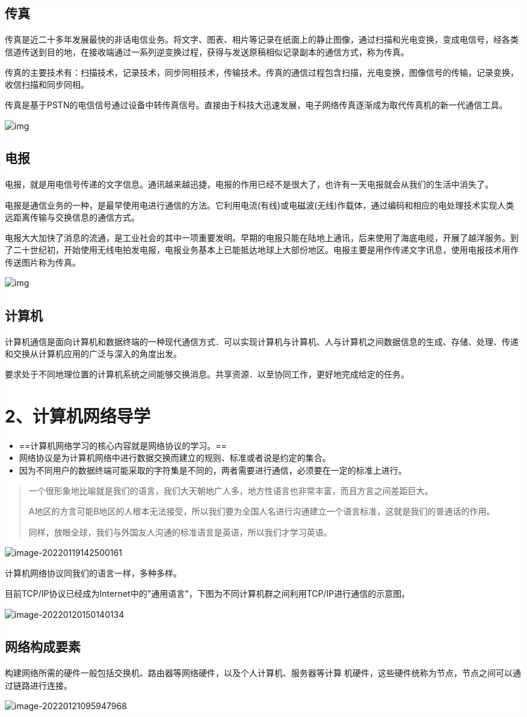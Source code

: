 ## 传真

传真是近二十多年发展最快的非话电信业务。将文字、图表、相片等记录在纸面上的静止图像，通过扫描和光电变换，变成电信号，经各类信道传送到目的地，在接收端通过一系列逆变换过程，获得与发送原稿相似记录副本的通信方式，称为传真。

传真的主要技术有：扫描技术，记录技术，同步同相技术，传输技术。传真的通信过程包含扫描，光电变换，图像信号的传输，记录变换，收信扫描和同步同相。

传真是基于PSTN的电信信号通过设备中转传真信号。直接由于科技大迅速发展，电子网络传真逐渐成为取代传真机的新一代通信工具。

![img](http://book.bikongge.com/sre/2024-linux/2.gif)

## 电报

电报，就是用电信号传递的文字信息。通讯越来越迅捷，电报的作用已经不是很大了，也许有一天电报就会从我们的生活中消失了。

电报是通信业务的一种，是最早使用电进行通信的方法。它利用电流(有线)或电磁波(无线)作载体，通过编码和相应的电处理技术实现人类远距离传输与交换信息的通信方式。

电报大大加快了消息的流通，是工业社会的其中一项重要发明。早期的电报只能在陆地上通讯，后来使用了海底电缆，开展了越洋服务。到了二十世纪初，开始使用无线电拍发电报，电报业务基本上已能抵达地球上大部份地区。电报主要是用作传递文字讯息，使用电报技术用作传送图片称为传真。

![img](http://book.bikongge.com/sre/2024-linux/3.gif)

## 计算机

计算机通信是面向计算机和数据终端的一种现代通信方式．可以实现计算机与计算机、人与计算机之间数据信息的生成、存储、处理、传递和交换从计算机应用的广泛与深入的角度出发。

要求处于不同地理位置的计算机系统之间能够交换消息。共享资源．以至协同工作，更好地完成给定的任务。

# 2、计算机网络导学

- ==计算机网络学习的核心内容就是网络协议的学习。==
- 网络协议是为计算机网络中进行数据交换而建立的规则、标准或者说是约定的集合。
- 因为不同用户的数据终端可能采取的字符集是不同的，两者需要进行通信，必须要在一定的标准上进行。

> 一个很形象地比喻就是我们的语言，我们大天朝地广人多，地方性语言也非常丰富，而且方言之间差距巨大。
>
> A地区的方言可能B地区的人根本无法接受，所以我们要为全国人名进行沟通建立一个语言标准，这就是我们的普通话的作用。
>
> 同样，放眼全球，我们与外国友人沟通的标准语言是英语，所以我们才学习英语。

![image-20220119142500161](http://book.bikongge.com/sre/2024-linux/image-20220119142500161.png)

计算机网络协议同我们的语言一样，多种多样。

目前TCP/IP协议已经成为Internet中的"通用语言"，下图为不同计算机群之间利用TCP/IP进行通信的示意图。

![image-20220120150140134](http://book.bikongge.com/sre/2024-linux/image-20220120150140134.png)

## 网络构成要素

构建网络所需的硬件一般包括交换机、路由器等网络硬件，以及个人计算机、服务器等计算 机硬件，这些硬件统称为节点，节点之间可以通过链路进行连接。

![image-20220121095947968](http://book.bikongge.com/sre/2024-linux/image-20220121095947968.png)
